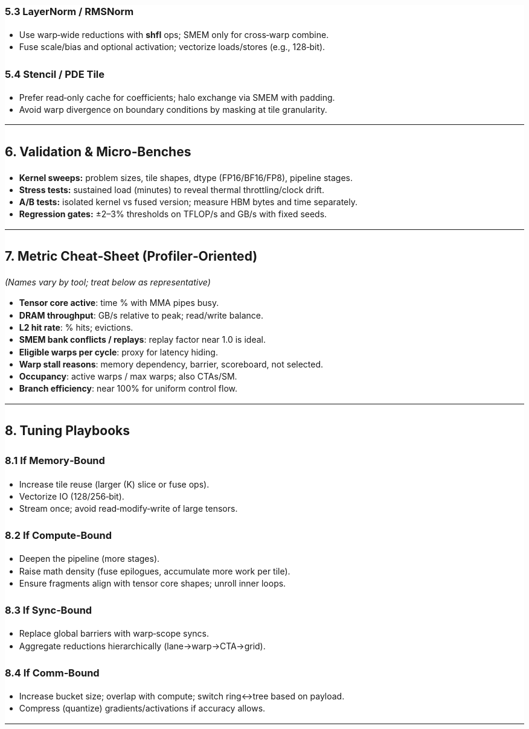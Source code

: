 ### 5.3 LayerNorm / RMSNorm
- Use warp‑wide reductions with **shfl** ops; SMEM only for cross‑warp combine.
- Fuse scale/bias and optional activation; vectorize loads/stores (e.g., 128‑bit).

### 5.4 Stencil / PDE Tile
- Prefer read‑only cache for coefficients; halo exchange via SMEM with padding.
- Avoid warp divergence on boundary conditions by masking at tile granularity.

---

## 6. Validation & Micro‑Benches
- **Kernel sweeps:** problem sizes, tile shapes, dtype (FP16/BF16/FP8), pipeline stages.
- **Stress tests:** sustained load (minutes) to reveal thermal throttling/clock drift.
- **A/B tests:** isolated kernel vs fused version; measure HBM bytes and time separately.
- **Regression gates:** ±2–3% thresholds on TFLOP/s and GB/s with fixed seeds.

---

## 7. Metric Cheat‑Sheet (Profiler‑Oriented)
*(Names vary by tool; treat below as representative)*
- **Tensor core active**: time % with MMA pipes busy.
- **DRAM throughput**: GB/s relative to peak; read/write balance.
- **L2 hit rate**: % hits; evictions.
- **SMEM bank conflicts / replays**: replay factor near 1.0 is ideal.
- **Eligible warps per cycle**: proxy for latency hiding.
- **Warp stall reasons**: memory dependency, barrier, scoreboard, not selected.
- **Occupancy**: active warps / max warps; also CTAs/SM.
- **Branch efficiency**: near 100% for uniform control flow.

---

## 8. Tuning Playbooks

### 8.1 If Memory‑Bound
- Increase tile reuse (larger \(K\) slice or fuse ops).
- Vectorize IO (128/256‑bit).
- Stream once; avoid read‑modify‑write of large tensors.

### 8.2 If Compute‑Bound
- Deepen the pipeline (more stages).
- Raise math density (fuse epilogues, accumulate more work per tile).
- Ensure fragments align with tensor core shapes; unroll inner loops.

### 8.3 If Sync‑Bound
- Replace global barriers with warp‑scope syncs.
- Aggregate reductions hierarchically (lane→warp→CTA→grid).

### 8.4 If Comm‑Bound
- Increase bucket size; overlap with compute; switch ring↔tree based on payload.
- Compress (quantize) gradients/activations if accuracy allows.

---